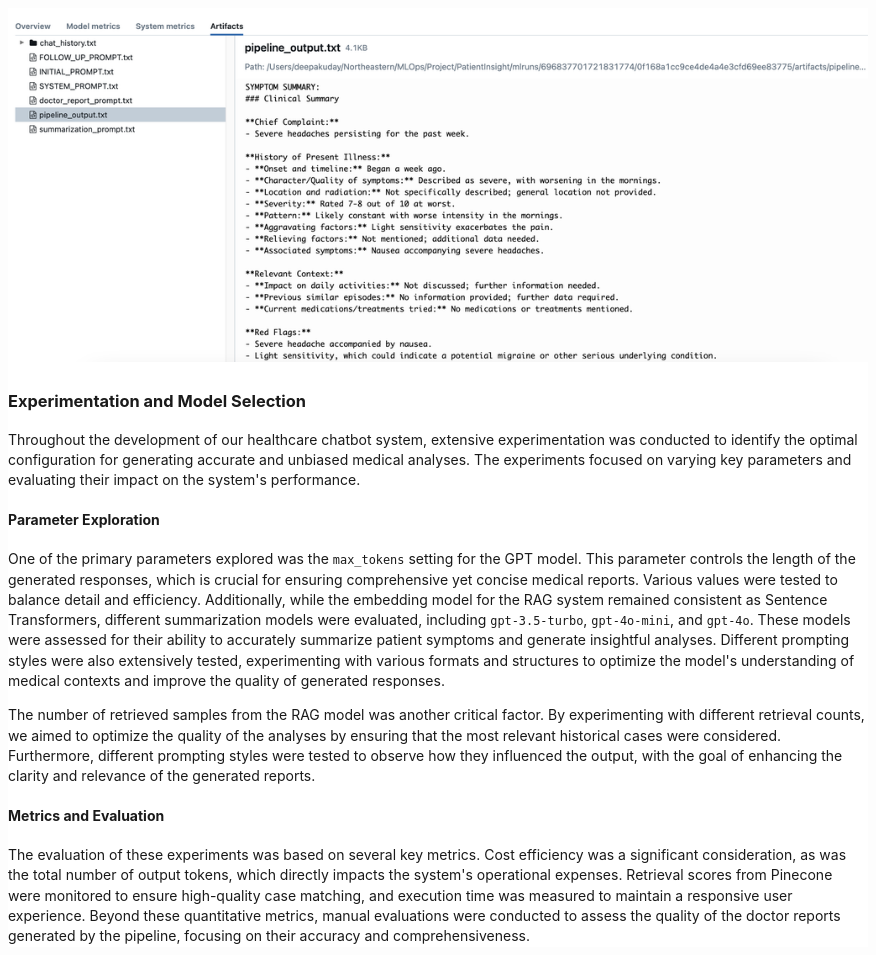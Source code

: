 
![Artifacts](images/Artifacts.png)

### Experimentation and Model Selection

Throughout the development of our healthcare chatbot system, extensive experimentation was conducted to identify the optimal configuration for generating accurate and unbiased medical analyses. The experiments focused on varying key parameters and evaluating their impact on the system's performance.

#### Parameter Exploration

One of the primary parameters explored was the `max_tokens` setting for the GPT model. This parameter controls the length of the generated responses, which is crucial for ensuring comprehensive yet concise medical reports. Various values were tested to balance detail and efficiency. Additionally, while the embedding model for the RAG system remained consistent as Sentence Transformers, different summarization models were evaluated, including `gpt-3.5-turbo`, `gpt-4o-mini`, and `gpt-4o`. These models were assessed for their ability to accurately summarize patient symptoms and generate insightful analyses. Different prompting styles were also extensively tested, experimenting with various formats and structures to optimize the model's understanding of medical contexts and improve the quality of generated responses.

The number of retrieved samples from the RAG model was another critical factor. By experimenting with different retrieval counts, we aimed to optimize the quality of the analyses by ensuring that the most relevant historical cases were considered. Furthermore, different prompting styles were tested to observe how they influenced the output, with the goal of enhancing the clarity and relevance of the generated reports.

#### Metrics and Evaluation

The evaluation of these experiments was based on several key metrics. Cost efficiency was a significant consideration, as was the total number of output tokens, which directly impacts the system's operational expenses. Retrieval scores from Pinecone were monitored to ensure high-quality case matching, and execution time was measured to maintain a responsive user experience. Beyond these quantitative metrics, manual evaluations were conducted to assess the quality of the doctor reports generated by the pipeline, focusing on their accuracy and comprehensiveness.
